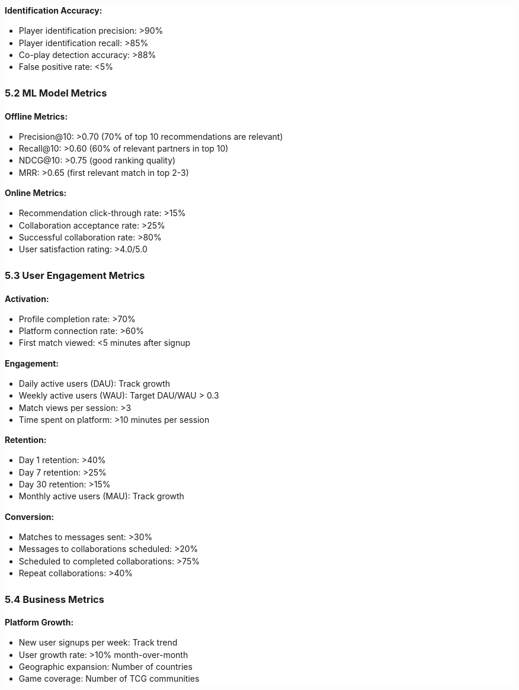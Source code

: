 **Identification Accuracy:**

- Player identification precision: >90%
- Player identification recall: >85%
- Co-play detection accuracy: >88%
- False positive rate: <5%

### 5.2 ML Model Metrics

**Offline Metrics:**

- Precision@10: >0.70 (70% of top 10 recommendations are relevant)
- Recall@10: >0.60 (60% of relevant partners in top 10)
- NDCG@10: >0.75 (good ranking quality)
- MRR: >0.65 (first relevant match in top 2-3)

**Online Metrics:**

- Recommendation click-through rate: >15%
- Collaboration acceptance rate: >25%
- Successful collaboration rate: >80%
- User satisfaction rating: >4.0/5.0

### 5.3 User Engagement Metrics

**Activation:**

- Profile completion rate: >70%
- Platform connection rate: >60%
- First match viewed: <5 minutes after signup

**Engagement:**

- Daily active users (DAU): Track growth
- Weekly active users (WAU): Target DAU/WAU > 0.3
- Match views per session: >3
- Time spent on platform: >10 minutes per session

**Retention:**

- Day 1 retention: >40%
- Day 7 retention: >25%
- Day 30 retention: >15%
- Monthly active users (MAU): Track growth

**Conversion:**

- Matches to messages sent: >30%
- Messages to collaborations scheduled: >20%
- Scheduled to completed collaborations: >75%
- Repeat collaborations: >40%

### 5.4 Business Metrics

**Platform Growth:**

- New user signups per week: Track trend
- User growth rate: >10% month-over-month
- Geographic expansion: Number of countries
- Game coverage: Number of TCG communities
